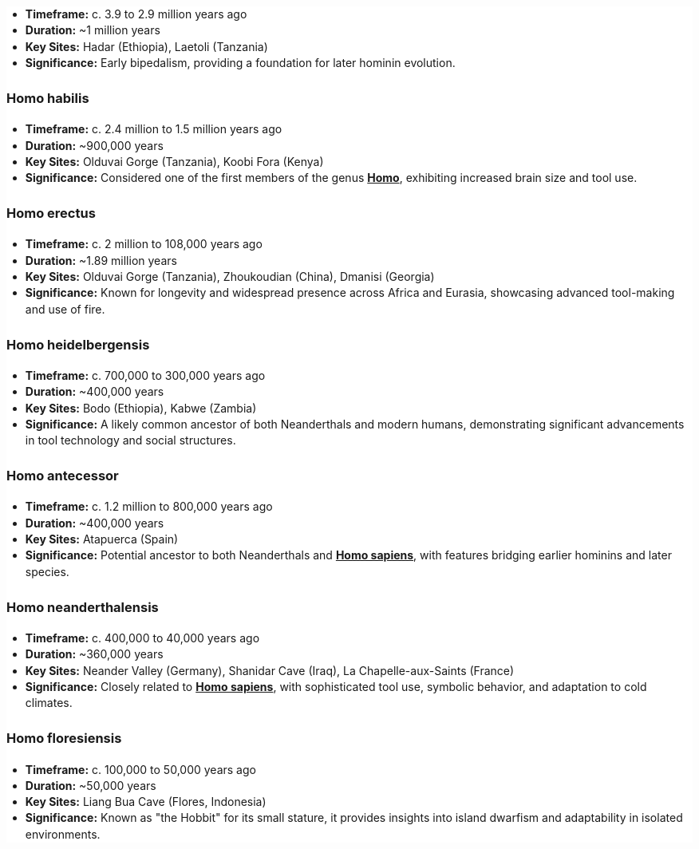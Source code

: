 * **Timeframe:** c. 3.9 to 2.9 million years ago
* **Duration:** \~1 million years
* **Key Sites:** Hadar (Ethiopia), Laetoli (Tanzania)
* **Significance:** Early bipedalism, providing a foundation for later hominin evolution.

### Homo habilis

* **Timeframe:** c. 2.4 million to 1.5 million years ago
* **Duration:** \~900,000 years
* **Key Sites:** Olduvai Gorge (Tanzania), Koobi Fora (Kenya)
* **Significance:** Considered one of the first members of the genus [**Homo**](../HOMO.md), exhibiting increased brain size and tool use.

### Homo erectus

* **Timeframe:** c. 2 million to 108,000 years ago
* **Duration:** \~1.89 million years
* **Key Sites:** Olduvai Gorge (Tanzania), Zhoukoudian (China), Dmanisi (Georgia)
* **Significance:** Known for longevity and widespread presence across Africa and Eurasia, showcasing advanced tool-making and use of fire.

### Homo heidelbergensis

* **Timeframe:** c. 700,000 to 300,000 years ago
* **Duration:** \~400,000 years
* **Key Sites:** Bodo (Ethiopia), Kabwe (Zambia)
* **Significance:** A likely common ancestor of both Neanderthals and modern humans, demonstrating significant advancements in tool technology and social structures.

### Homo antecessor

* **Timeframe:** c. 1.2 million to 800,000 years ago
* **Duration:** \~400,000 years
* **Key Sites:** Atapuerca (Spain)
* **Significance:** Potential ancestor to both Neanderthals and [**Homo sapiens**](homo_sapiens.md), with features bridging earlier hominins and later species.

### Homo neanderthalensis

* **Timeframe:** c. 400,000 to 40,000 years ago
* **Duration:** \~360,000 years
* **Key Sites:** Neander Valley (Germany), Shanidar Cave (Iraq), La Chapelle-aux-Saints (France)
* **Significance:** Closely related to [**Homo sapiens**](homo_sapiens.md), with sophisticated tool use, symbolic behavior, and adaptation to cold climates.

### Homo floresiensis

* **Timeframe:** c. 100,000 to 50,000 years ago
* **Duration:** \~50,000 years
* **Key Sites:** Liang Bua Cave (Flores, Indonesia)
* **Significance:** Known as "the Hobbit" for its small stature, it provides insights into island dwarfism and adaptability in isolated environments.
